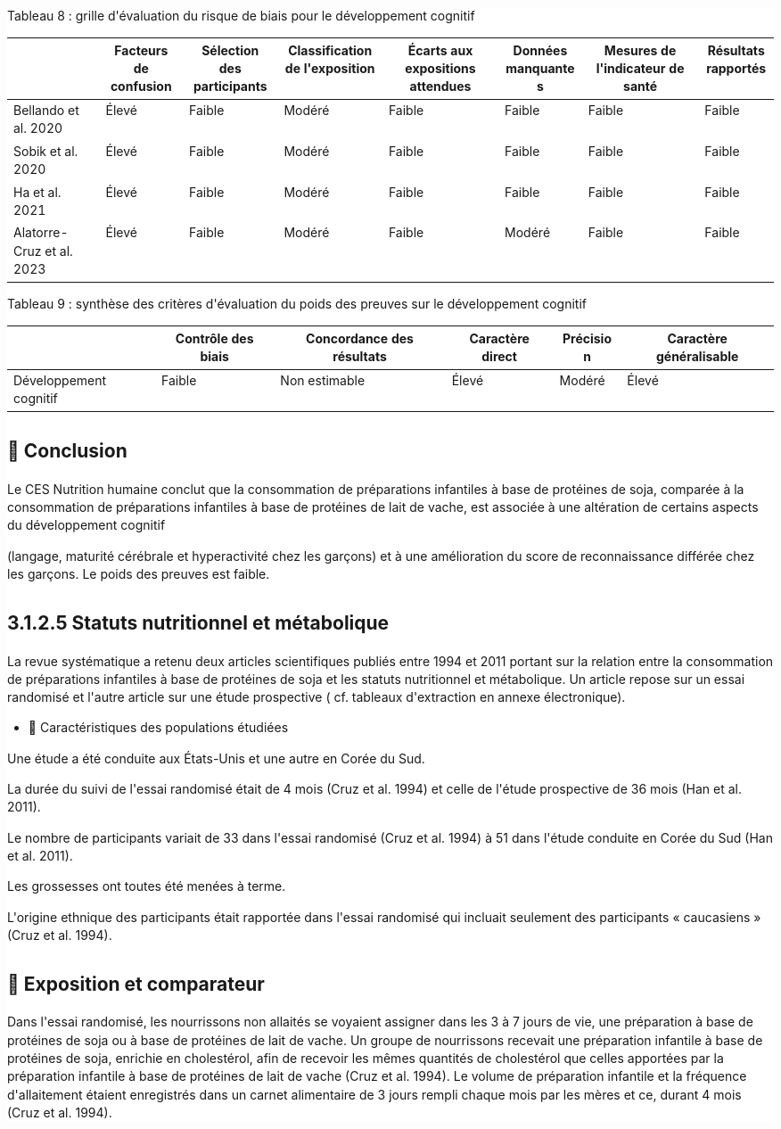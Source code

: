 Tableau 8 : grille d'évaluation du risque de biais pour le développement cognitif

| | Facteurs de confusion | Sélection des participants | Classification de l'exposition | Écarts aux expositions attendues | Données manquantes | Mesures de l'indicateur de santé | Résultats rapportés |
|----------------------------|-------------------------|------------------------------|----------------------------------|------------------------------------|----------------------|------------------------------------|-----------------------|
| Bellando et al. 2020 | Élevé | Faible | Modéré | Faible | Faible | Faible | Faible |
| Sobik et al. 2020 | Élevé | Faible | Modéré | Faible | Faible | Faible | Faible |
| Ha et al. 2021 | Élevé | Faible | Modéré | Faible | Faible | Faible | Faible |
| Alatorre- Cruz et al. 2023 | Élevé | Faible | Modéré | Faible | Modéré | Faible | Faible |

Tableau 9 : synthèse des critères d'évaluation du poids des preuves sur le développement cognitif

| | Contrôle des biais | Concordance des résultats | Caractère direct | Précision | Caractère généralisable |
|------------------------|----------------------|-----------------------------|--------------------|-------------|---------------------------|
| Développement cognitif | Faible | Non estimable | Élevé | Modéré | Élevé |

##  Conclusion

Le CES Nutrition humaine conclut que la consommation de préparations infantiles à base de protéines de soja, comparée à la consommation de préparations infantiles à base de protéines de lait de vache, est associée à une altération de certains aspects du développement cognitif

(langage, maturité cérébrale et hyperactivité chez les garçons) et à une amélioration du score de reconnaissance différée chez les garçons. Le poids des preuves est faible.

## 3.1.2.5 Statuts nutritionnel et métabolique

La revue systématique a retenu deux articles scientifiques publiés entre 1994 et 2011 portant sur la relation entre la consommation de préparations infantiles à base de protéines de soja et les statuts nutritionnel et métabolique. Un article repose sur un essai randomisé et l'autre article sur une étude prospective ( cf. tableaux d'extraction en annexe électronique).

-  Caractéristiques des populations étudiées

Une étude a été conduite aux États-Unis et une autre en Corée du Sud.

La durée du suivi de l'essai randomisé était de 4 mois (Cruz et al. 1994) et celle de l'étude prospective de 36 mois (Han et al. 2011).

Le nombre de participants variait de 33 dans l'essai randomisé (Cruz et al. 1994) à 51 dans l'étude conduite en Corée du Sud (Han et al. 2011).

Les grossesses ont toutes été menées à terme.

L'origine ethnique des participants était rapportée dans l'essai randomisé qui incluait seulement des participants « caucasiens » (Cruz et al. 1994).

##  Exposition et comparateur

Dans l'essai randomisé, les nourrissons non allaités se voyaient assigner dans les 3 à 7 jours de vie, une préparation à base de protéines de soja ou à base de protéines de lait de vache. Un groupe de nourrissons recevait une préparation infantile à base de protéines de soja, enrichie en cholestérol, afin de recevoir les mêmes quantités de cholestérol que celles apportées par la préparation infantile à base de protéines de lait de vache (Cruz et al. 1994). Le volume de préparation infantile et la fréquence d'allaitement étaient enregistrés dans un carnet alimentaire de 3 jours rempli chaque mois par les mères et ce, durant 4 mois (Cruz et al. 1994).
